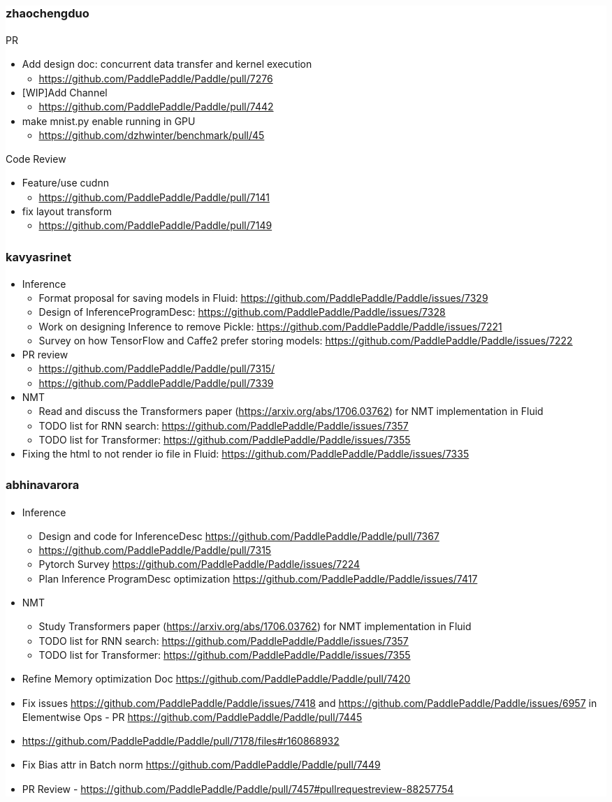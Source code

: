 
### zhaochengduo

PR
- Add design doc: concurrent data transfer and kernel execution
  - https://github.com/PaddlePaddle/Paddle/pull/7276
- [WIP]Add Channel
  - https://github.com/PaddlePaddle/Paddle/pull/7442
- make mnist.py enable running in GPU
  - https://github.com/dzhwinter/benchmark/pull/45
  
Code Review
- Feature/use cudnn 
   - https://github.com/PaddlePaddle/Paddle/pull/7141
- fix layout transform
   - https://github.com/PaddlePaddle/Paddle/pull/7149 

### kavyasrinet
- Inference
  - Format proposal for saving models in Fluid: https://github.com/PaddlePaddle/Paddle/issues/7329
  - Design of InferenceProgramDesc: https://github.com/PaddlePaddle/Paddle/issues/7328
  - Work on designing Inference to remove Pickle: https://github.com/PaddlePaddle/Paddle/issues/7221
  - Survey on how TensorFlow and Caffe2 prefer storing models: https://github.com/PaddlePaddle/Paddle/issues/7222
- PR review
  - https://github.com/PaddlePaddle/Paddle/pull/7315/
  - https://github.com/PaddlePaddle/Paddle/pull/7339
- NMT
  - Read and discuss the Transformers paper (https://arxiv.org/abs/1706.03762) for NMT implementation in Fluid
  - TODO list for RNN search: https://github.com/PaddlePaddle/Paddle/issues/7357
  - TODO list for Transformer: https://github.com/PaddlePaddle/Paddle/issues/7355
- Fixing the html to not render io file in Fluid: https://github.com/PaddlePaddle/Paddle/issues/7335

### abhinavarora
- Inference 
  - Design and code for InferenceDesc https://github.com/PaddlePaddle/Paddle/pull/7367
  - https://github.com/PaddlePaddle/Paddle/pull/7315
  - Pytorch Survey https://github.com/PaddlePaddle/Paddle/issues/7224
  - Plan Inference ProgramDesc optimization https://github.com/PaddlePaddle/Paddle/issues/7417
 
- NMT 
  - Study  Transformers paper (https://arxiv.org/abs/1706.03762) for NMT implementation in Fluid
  - TODO list for RNN search: https://github.com/PaddlePaddle/Paddle/issues/7357
  - TODO list for Transformer: https://github.com/PaddlePaddle/Paddle/issues/7355

- Refine Memory optimization Doc https://github.com/PaddlePaddle/Paddle/pull/7420
- Fix issues https://github.com/PaddlePaddle/Paddle/issues/7418 and https://github.com/PaddlePaddle/Paddle/issues/6957 in Elementwise Ops - PR https://github.com/PaddlePaddle/Paddle/pull/7445
- https://github.com/PaddlePaddle/Paddle/pull/7178/files#r160868932
- Fix Bias attr in Batch norm https://github.com/PaddlePaddle/Paddle/pull/7449
- PR Review - https://github.com/PaddlePaddle/Paddle/pull/7457#pullrequestreview-88257754
